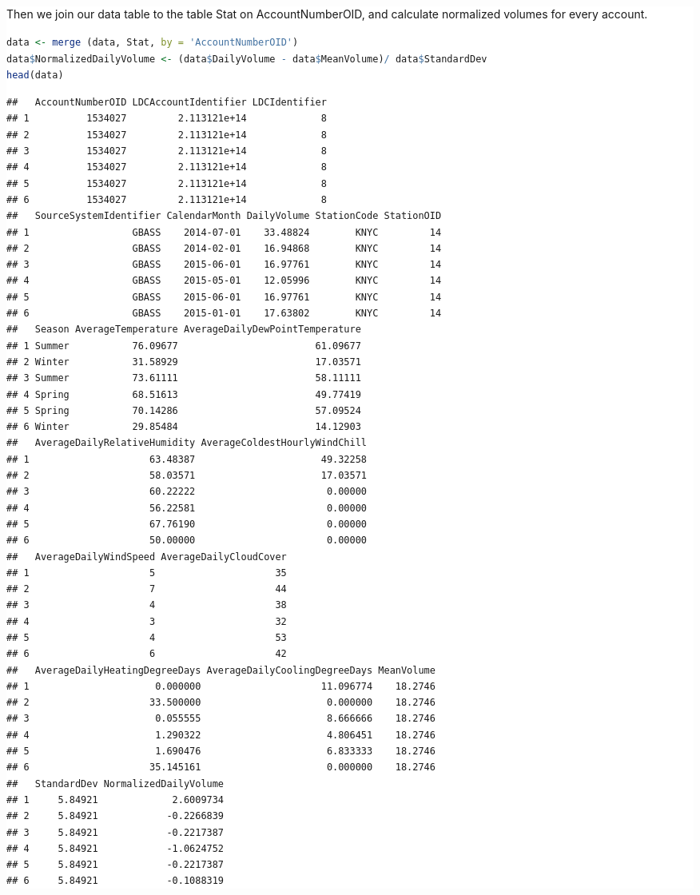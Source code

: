 Then we join our data table to the table Stat on AccountNumberOID, and calculate normalized volumes for every account.

```r
data <- merge (data, Stat, by = 'AccountNumberOID')
data$NormalizedDailyVolume <- (data$DailyVolume - data$MeanVolume)/ data$StandardDev
head(data)
```

```
##   AccountNumberOID LDCAccountIdentifier LDCIdentifier
## 1          1534027         2.113121e+14             8
## 2          1534027         2.113121e+14             8
## 3          1534027         2.113121e+14             8
## 4          1534027         2.113121e+14             8
## 5          1534027         2.113121e+14             8
## 6          1534027         2.113121e+14             8
##   SourceSystemIdentifier CalendarMonth DailyVolume StationCode StationOID
## 1                  GBASS    2014-07-01    33.48824        KNYC         14
## 2                  GBASS    2014-02-01    16.94868        KNYC         14
## 3                  GBASS    2015-06-01    16.97761        KNYC         14
## 4                  GBASS    2015-05-01    12.05996        KNYC         14
## 5                  GBASS    2015-06-01    16.97761        KNYC         14
## 6                  GBASS    2015-01-01    17.63802        KNYC         14
##   Season AverageTemperature AverageDailyDewPointTemperature
## 1 Summer           76.09677                        61.09677
## 2 Winter           31.58929                        17.03571
## 3 Summer           73.61111                        58.11111
## 4 Spring           68.51613                        49.77419
## 5 Spring           70.14286                        57.09524
## 6 Winter           29.85484                        14.12903
##   AverageDailyRelativeHumidity AverageColdestHourlyWindChill
## 1                     63.48387                      49.32258
## 2                     58.03571                      17.03571
## 3                     60.22222                       0.00000
## 4                     56.22581                       0.00000
## 5                     67.76190                       0.00000
## 6                     50.00000                       0.00000
##   AverageDailyWindSpeed AverageDailyCloudCover
## 1                     5                     35
## 2                     7                     44
## 3                     4                     38
## 4                     3                     32
## 5                     4                     53
## 6                     6                     42
##   AverageDailyHeatingDegreeDays AverageDailyCoolingDegreeDays MeanVolume
## 1                      0.000000                     11.096774    18.2746
## 2                     33.500000                      0.000000    18.2746
## 3                      0.055555                      8.666666    18.2746
## 4                      1.290322                      4.806451    18.2746
## 5                      1.690476                      6.833333    18.2746
## 6                     35.145161                      0.000000    18.2746
##   StandardDev NormalizedDailyVolume
## 1     5.84921             2.6009734
## 2     5.84921            -0.2266839
## 3     5.84921            -0.2217387
## 4     5.84921            -1.0624752
## 5     5.84921            -0.2217387
## 6     5.84921            -0.1088319
```
